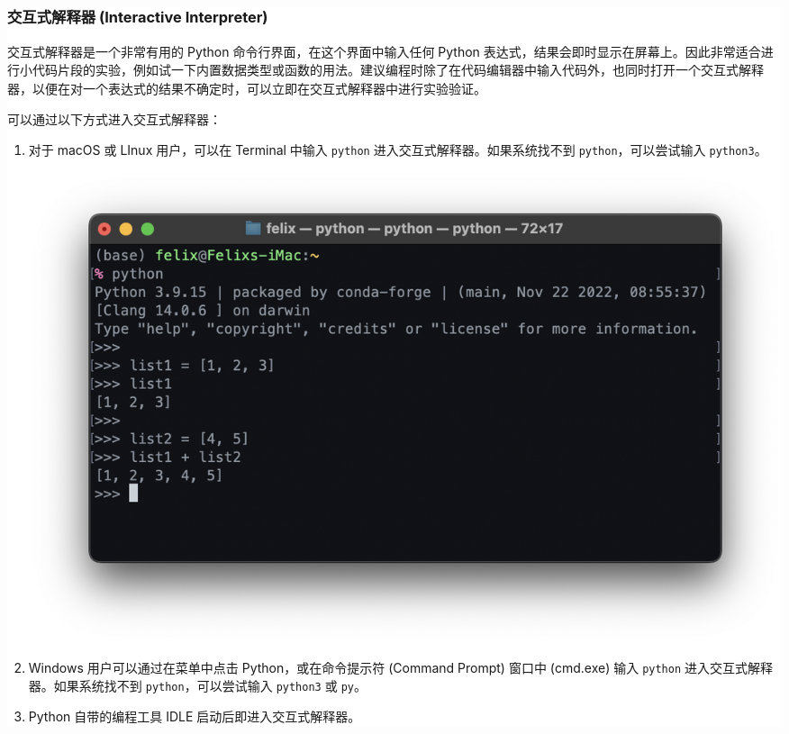 ### 交互式解释器 (Interactive Interpreter)

交互式解释器是一个非常有用的 Python 命令行界面，在这个界面中输入任何 Python 表达式，结果会即时显示在屏幕上。因此非常适合进行小代码片段的实验，例如试一下内置数据类型或函数的用法。建议编程时除了在代码编辑器中输入代码外，也同时打开一个交互式解释器，以便在对一个表达式的结果不确定时，可以立即在交互式解释器中进行实验验证。

可以通过以下方式进入交互式解释器：

1. 对于 macOS 或 LInux 用户，可以在 Terminal 中输入 `python` 进入交互式解释器。如果系统找不到 `python`，可以尝试输入 `python3`。
    
    ![从 Terminal 进入交互式解释器](README_img/terminal.png)
    
2. Windows 用户可以通过在菜单中点击 Python，或在命令提示符 (Command Prompt) 窗口中 (cmd.exe) 输入 `python` 进入交互式解释器。如果系统找不到 `python`，可以尝试输入 `python3` 或 `py`。
3. Python 自带的编程工具 IDLE 启动后即进入交互式解释器。
    